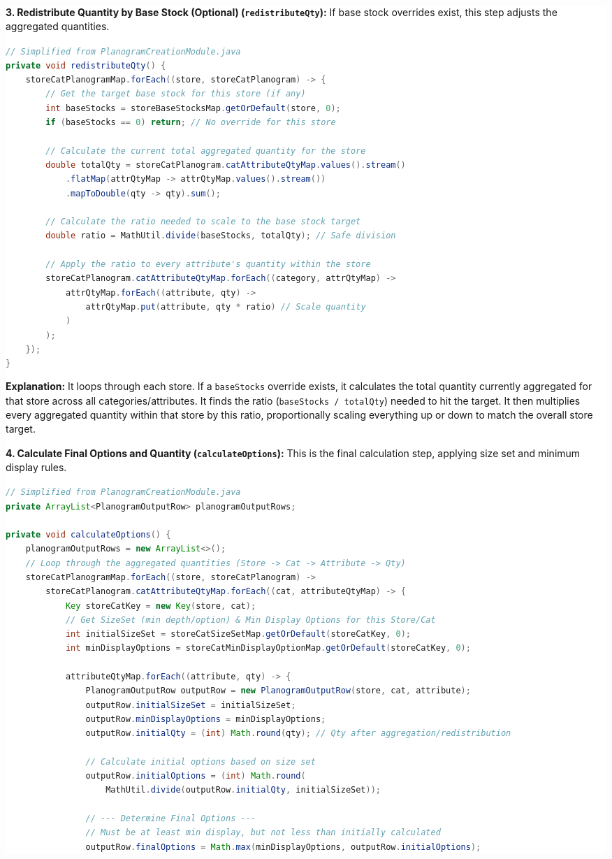 **3. Redistribute Quantity by Base Stock (Optional) (`redistributeQty`):**
   If base stock overrides exist, this step adjusts the aggregated quantities.

   ```java
   // Simplified from PlanogramCreationModule.java
   private void redistributeQty() {
       storeCatPlanogramMap.forEach((store, storeCatPlanogram) -> {
           // Get the target base stock for this store (if any)
           int baseStocks = storeBaseStocksMap.getOrDefault(store, 0);
           if (baseStocks == 0) return; // No override for this store

           // Calculate the current total aggregated quantity for the store
           double totalQty = storeCatPlanogram.catAttributeQtyMap.values().stream()
               .flatMap(attrQtyMap -> attrQtyMap.values().stream())
               .mapToDouble(qty -> qty).sum();

           // Calculate the ratio needed to scale to the base stock target
           double ratio = MathUtil.divide(baseStocks, totalQty); // Safe division

           // Apply the ratio to every attribute's quantity within the store
           storeCatPlanogram.catAttributeQtyMap.forEach((category, attrQtyMap) ->
               attrQtyMap.forEach((attribute, qty) ->
                   attrQtyMap.put(attribute, qty * ratio) // Scale quantity
               )
           );
       });
   }
   ```
   **Explanation:** It loops through each store. If a `baseStocks` override exists, it calculates the total quantity currently aggregated for that store across all categories/attributes. It finds the ratio (`baseStocks / totalQty`) needed to hit the target. It then multiplies every aggregated quantity within that store by this ratio, proportionally scaling everything up or down to match the overall store target.

**4. Calculate Final Options and Quantity (`calculateOptions`):**
   This is the final calculation step, applying size set and minimum display rules.

   ```java
   // Simplified from PlanogramCreationModule.java
   private ArrayList<PlanogramOutputRow> planogramOutputRows;

   private void calculateOptions() {
       planogramOutputRows = new ArrayList<>();
       // Loop through the aggregated quantities (Store -> Cat -> Attribute -> Qty)
       storeCatPlanogramMap.forEach((store, storeCatPlanogram) ->
           storeCatPlanogram.catAttributeQtyMap.forEach((cat, attributeQtyMap) -> {
               Key storeCatKey = new Key(store, cat);
               // Get SizeSet (min depth/option) & Min Display Options for this Store/Cat
               int initialSizeSet = storeCatSizeSetMap.getOrDefault(storeCatKey, 0);
               int minDisplayOptions = storeCatMinDisplayOptionMap.getOrDefault(storeCatKey, 0);

               attributeQtyMap.forEach((attribute, qty) -> {
                   PlanogramOutputRow outputRow = new PlanogramOutputRow(store, cat, attribute);
                   outputRow.initialSizeSet = initialSizeSet;
                   outputRow.minDisplayOptions = minDisplayOptions;
                   outputRow.initialQty = (int) Math.round(qty); // Qty after aggregation/redistribution

                   // Calculate initial options based on size set
                   outputRow.initialOptions = (int) Math.round(
                       MathUtil.divide(outputRow.initialQty, initialSizeSet));

                   // --- Determine Final Options ---
                   // Must be at least min display, but not less than initially calculated
                   outputRow.finalOptions = Math.max(minDisplayOptions, outputRow.initialOptions);
   ```